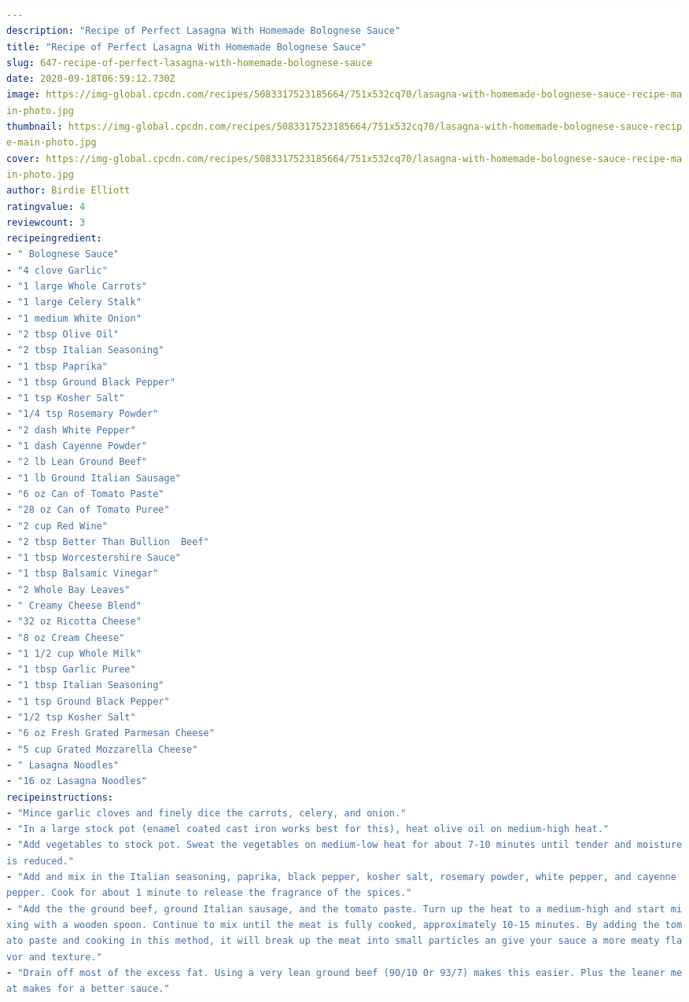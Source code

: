 ```yaml
---
description: "Recipe of Perfect Lasagna With Homemade Bolognese Sauce"
title: "Recipe of Perfect Lasagna With Homemade Bolognese Sauce"
slug: 647-recipe-of-perfect-lasagna-with-homemade-bolognese-sauce
date: 2020-09-18T06:59:12.730Z
image: https://img-global.cpcdn.com/recipes/5083317523185664/751x532cq70/lasagna-with-homemade-bolognese-sauce-recipe-main-photo.jpg
thumbnail: https://img-global.cpcdn.com/recipes/5083317523185664/751x532cq70/lasagna-with-homemade-bolognese-sauce-recipe-main-photo.jpg
cover: https://img-global.cpcdn.com/recipes/5083317523185664/751x532cq70/lasagna-with-homemade-bolognese-sauce-recipe-main-photo.jpg
author: Birdie Elliott
ratingvalue: 4
reviewcount: 3
recipeingredient:
- " Bolognese Sauce"
- "4 clove Garlic"
- "1 large Whole Carrots"
- "1 large Celery Stalk"
- "1 medium White Onion"
- "2 tbsp Olive Oil"
- "2 tbsp Italian Seasoning"
- "1 tbsp Paprika"
- "1 tbsp Ground Black Pepper"
- "1 tsp Kosher Salt"
- "1/4 tsp Rosemary Powder"
- "2 dash White Pepper"
- "1 dash Cayenne Powder"
- "2 lb Lean Ground Beef"
- "1 lb Ground Italian Sausage"
- "6 oz Can of Tomato Paste"
- "28 oz Can of Tomato Puree"
- "2 cup Red Wine"
- "2 tbsp Better Than Bullion  Beef"
- "1 tbsp Worcestershire Sauce"
- "1 tbsp Balsamic Vinegar"
- "2 Whole Bay Leaves"
- " Creamy Cheese Blend"
- "32 oz Ricotta Cheese"
- "8 oz Cream Cheese"
- "1 1/2 cup Whole Milk"
- "1 tbsp Garlic Puree"
- "1 tbsp Italian Seasoning"
- "1 tsp Ground Black Pepper"
- "1/2 tsp Kosher Salt"
- "6 oz Fresh Grated Parmesan Cheese"
- "5 cup Grated Mozzarella Cheese"
- " Lasagna Noodles"
- "16 oz Lasagna Noodles"
recipeinstructions:
- "Mince garlic cloves and finely dice the carrots, celery, and onion."
- "In a large stock pot (enamel coated cast iron works best for this), heat olive oil on medium-high heat."
- "Add vegetables to stock pot. Sweat the vegetables on medium-low heat for about 7-10 minutes until tender and moisture is reduced."
- "Add and mix in the Italian seasoning, paprika, black pepper, kosher salt, rosemary powder, white pepper, and cayenne pepper. Cook for about 1 minute to release the fragrance of the spices."
- "Add the the ground beef, ground Italian sausage, and the tomato paste. Turn up the heat to a medium-high and start mixing with a wooden spoon. Continue to mix until the meat is fully cooked, approximately 10-15 minutes. By adding the tomato paste and cooking in this method, it will break up the meat into small particles an give your sauce a more meaty flavor and texture."
- "Drain off most of the excess fat. Using a very lean ground beef (90/10 0r 93/7) makes this easier. Plus the leaner meat makes for a better sauce."
```